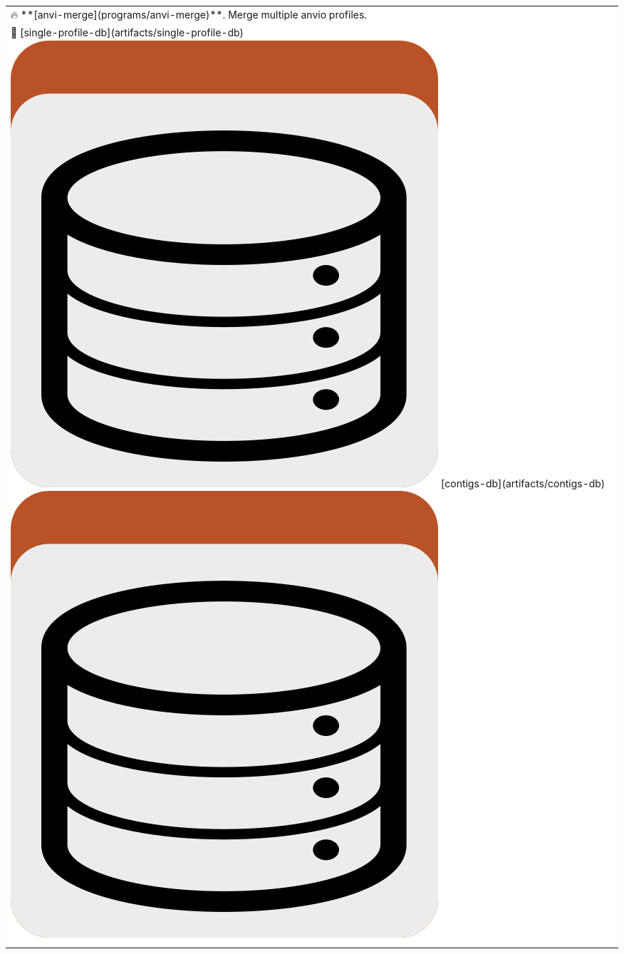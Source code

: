 <div style="width:100%;">
<table class="programs-table">
<tbody>
<tr style="border:none;">
    <td class="program-td">
        <span class="artifact-emoji">🔥</span> <span markdown="1">**[anvi-merge](programs/anvi-merge)**</span>. <span markdown="1">Merge multiple anvio profiles</span>.
    </td>
</tr>
<tr>
    <td class="artifact-r-td">
    <span class="artifact-emoji">🧀</span> <span class="artifact-r" markdown="1">[single-profile-db](artifacts/single-profile-db) <img src="images/icons/DB.png" class="artifact-icon-mini" /></span> <span class="artifact-r" markdown="1">[contigs-db](artifacts/contigs-db) <img src="images/icons/DB.png" class="artifact-icon-mini" /> </span>
    </td>
</tr>
<tr>
    <td class="artifact-p-td">